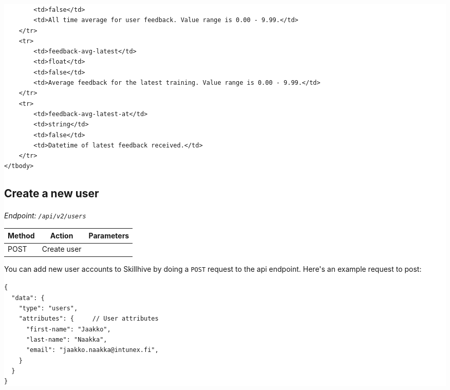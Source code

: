             <td>false</td>
            <td>All time average for user feedback. Value range is 0.00 - 9.99.</td>
        </tr>
        <tr>
            <td>feedback-avg-latest</td>
            <td>float</td>
            <td>false</td>
            <td>Average feedback for the latest training. Value range is 0.00 - 9.99.</td>
        </tr>
        <tr>
            <td>feedback-avg-latest-at</td>
            <td>string</td>
            <td>false</td>
            <td>Datetime of latest feedback received.</td>
        </tr>
    </tbody>
</table>


<h2 id="create">Create a new user</h2>

*Endpoint: `/api/v2/users`*

<table class="pure-table">
    <thead>
        <tr>
            <th>Method</th>
            <th>Action</th>
            <th>Parameters</th>
        </tr>
    </thead>
    <tbody>
        <tr>
            <td>POST</td>
            <td>Create user</td>
            <td></td>
        </tr>
    </tbody>
</table>

You can add new user accounts to Skillhive by doing a `POST` request to the api endpoint. Here's an example request to post:

    {
      "data": {
        "type": "users",
        "attributes": {     // User attributes
          "first-name": "Jaakko",
          "last-name": "Naakka",
          "email": "jaakko.naakka@intunex.fi",
        }
      }
    }
